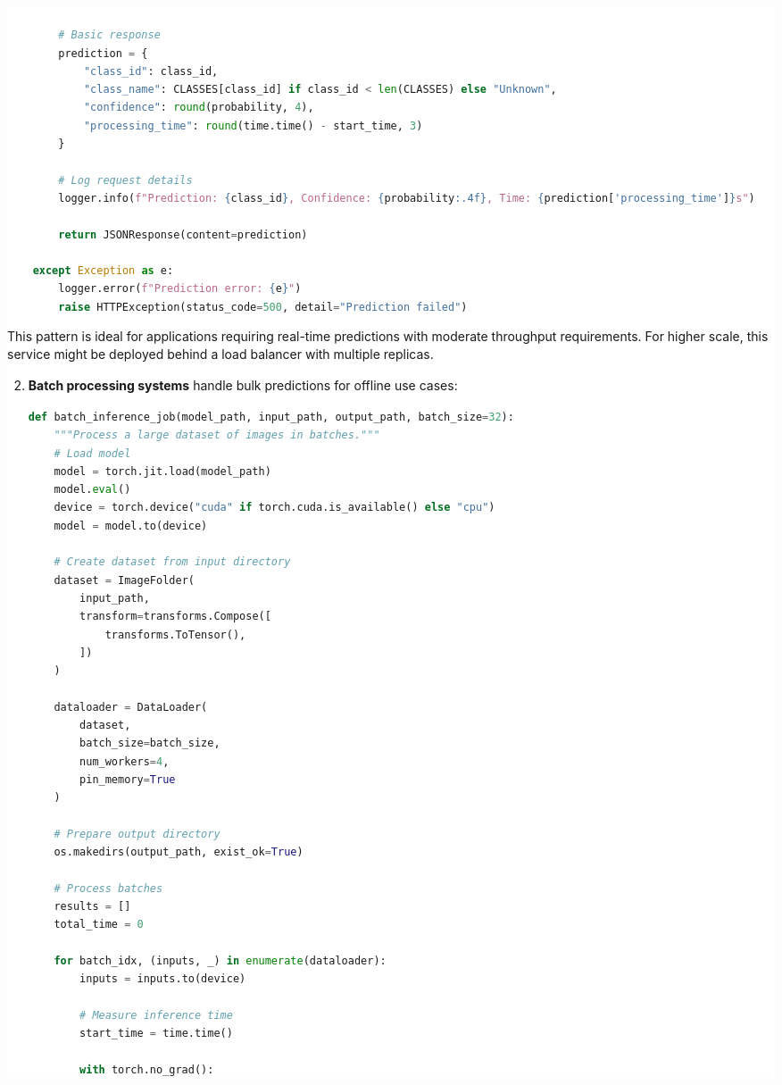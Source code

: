    ```python

           # Basic response
           prediction = {
               "class_id": class_id,
               "class_name": CLASSES[class_id] if class_id < len(CLASSES) else "Unknown",
               "confidence": round(probability, 4),
               "processing_time": round(time.time() - start_time, 3)
           }

           # Log request details
           logger.info(f"Prediction: {class_id}, Confidence: {probability:.4f}, Time: {prediction['processing_time']}s")

           return JSONResponse(content=prediction)

       except Exception as e:
           logger.error(f"Prediction error: {e}")
           raise HTTPException(status_code=500, detail="Prediction failed")
   ```

   This pattern is ideal for applications requiring real-time predictions with moderate throughput requirements. For
   higher scale, this service might be deployed behind a load balancer with multiple replicas.

2. **Batch processing systems** handle bulk predictions for offline use cases:

   ```python
   def batch_inference_job(model_path, input_path, output_path, batch_size=32):
       """Process a large dataset of images in batches."""
       # Load model
       model = torch.jit.load(model_path)
       model.eval()
       device = torch.device("cuda" if torch.cuda.is_available() else "cpu")
       model = model.to(device)

       # Create dataset from input directory
       dataset = ImageFolder(
           input_path,
           transform=transforms.Compose([
               transforms.ToTensor(),
           ])
       )

       dataloader = DataLoader(
           dataset,
           batch_size=batch_size,
           num_workers=4,
           pin_memory=True
       )

       # Prepare output directory
       os.makedirs(output_path, exist_ok=True)

       # Process batches
       results = []
       total_time = 0

       for batch_idx, (inputs, _) in enumerate(dataloader):
           inputs = inputs.to(device)

           # Measure inference time
           start_time = time.time()

           with torch.no_grad():
   ```